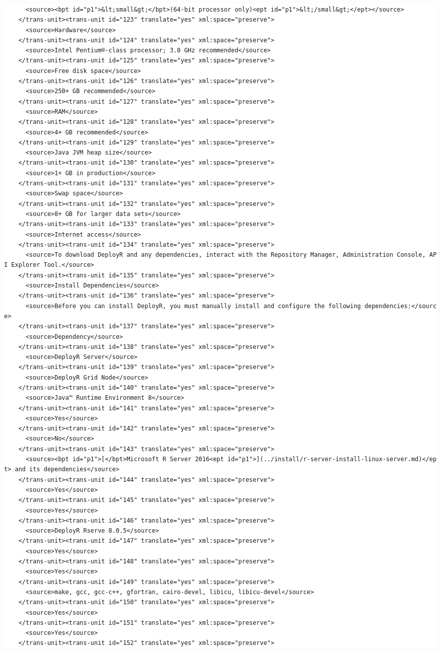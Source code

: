           <source><bpt id="p1">&lt;small&gt;</bpt>(64-bit processor only)<ept id="p1">&lt;/small&gt;</ept></source>
        </trans-unit><trans-unit id="123" translate="yes" xml:space="preserve">
          <source>Hardware</source>
        </trans-unit><trans-unit id="124" translate="yes" xml:space="preserve">
          <source>Intel Pentium®-class processor; 3.0 GHz recommended</source>
        </trans-unit><trans-unit id="125" translate="yes" xml:space="preserve">
          <source>Free disk space</source>
        </trans-unit><trans-unit id="126" translate="yes" xml:space="preserve">
          <source>250+ GB recommended</source>
        </trans-unit><trans-unit id="127" translate="yes" xml:space="preserve">
          <source>RAM</source>
        </trans-unit><trans-unit id="128" translate="yes" xml:space="preserve">
          <source>4+ GB recommended</source>
        </trans-unit><trans-unit id="129" translate="yes" xml:space="preserve">
          <source>Java JVM heap size</source>
        </trans-unit><trans-unit id="130" translate="yes" xml:space="preserve">
          <source>1+ GB in production</source>
        </trans-unit><trans-unit id="131" translate="yes" xml:space="preserve">
          <source>Swap space</source>
        </trans-unit><trans-unit id="132" translate="yes" xml:space="preserve">
          <source>8+ GB for larger data sets</source>
        </trans-unit><trans-unit id="133" translate="yes" xml:space="preserve">
          <source>Internet access</source>
        </trans-unit><trans-unit id="134" translate="yes" xml:space="preserve">
          <source>To download DeployR and any dependencies, interact with the Repository Manager, Administration Console, API Explorer Tool.</source>
        </trans-unit><trans-unit id="135" translate="yes" xml:space="preserve">
          <source>Install Dependencies</source>
        </trans-unit><trans-unit id="136" translate="yes" xml:space="preserve">
          <source>Before you can install DeployR, you must manually install and configure the following dependencies:</source>
        </trans-unit><trans-unit id="137" translate="yes" xml:space="preserve">
          <source>Dependency</source>
        </trans-unit><trans-unit id="138" translate="yes" xml:space="preserve">
          <source>DeployR Server</source>
        </trans-unit><trans-unit id="139" translate="yes" xml:space="preserve">
          <source>DeployR Grid Node</source>
        </trans-unit><trans-unit id="140" translate="yes" xml:space="preserve">
          <source>Java™ Runtime Environment 8</source>
        </trans-unit><trans-unit id="141" translate="yes" xml:space="preserve">
          <source>Yes</source>
        </trans-unit><trans-unit id="142" translate="yes" xml:space="preserve">
          <source>No</source>
        </trans-unit><trans-unit id="143" translate="yes" xml:space="preserve">
          <source><bpt id="p1">[</bpt>Microsoft R Server 2016<ept id="p1">](../install/r-server-install-linux-server.md)</ept> and its dependencies</source>
        </trans-unit><trans-unit id="144" translate="yes" xml:space="preserve">
          <source>Yes</source>
        </trans-unit><trans-unit id="145" translate="yes" xml:space="preserve">
          <source>Yes</source>
        </trans-unit><trans-unit id="146" translate="yes" xml:space="preserve">
          <source>DeployR Rserve 8.0.5</source>
        </trans-unit><trans-unit id="147" translate="yes" xml:space="preserve">
          <source>Yes</source>
        </trans-unit><trans-unit id="148" translate="yes" xml:space="preserve">
          <source>Yes</source>
        </trans-unit><trans-unit id="149" translate="yes" xml:space="preserve">
          <source>make, gcc, gcc-c++, gfortran, cairo-devel, libicu, libicu-devel</source>
        </trans-unit><trans-unit id="150" translate="yes" xml:space="preserve">
          <source>Yes</source>
        </trans-unit><trans-unit id="151" translate="yes" xml:space="preserve">
          <source>Yes</source>
        </trans-unit><trans-unit id="152" translate="yes" xml:space="preserve">